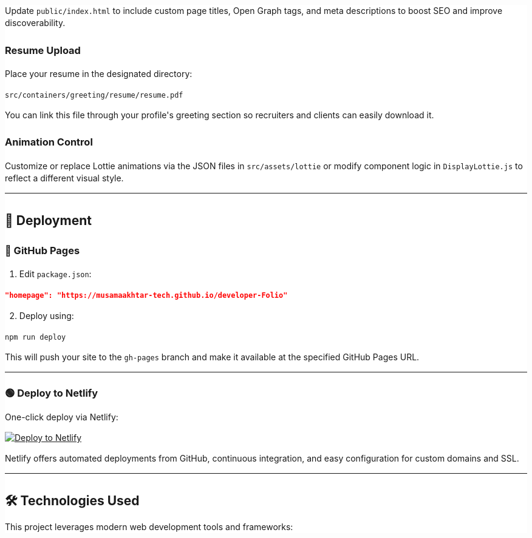 Update `public/index.html` to include custom page titles, Open Graph tags, and meta descriptions to boost SEO and improve discoverability.

### Resume Upload

Place your resume in the designated directory:

```
src/containers/greeting/resume/resume.pdf
```

You can link this file through your profile's greeting section so recruiters and clients can easily download it.

### Animation Control

Customize or replace Lottie animations via the JSON files in `src/assets/lottie` or modify component logic in `DisplayLottie.js` to reflect a different visual style.

---

## 🚢 Deployment

### 📘 GitHub Pages

1. Edit `package.json`:

```json
"homepage": "https://musamaakhtar-tech.github.io/developer-Folio"
```

2. Deploy using:

```bash
npm run deploy
```

This will push your site to the `gh-pages` branch and make it available at the specified GitHub Pages URL.

---

### 🟢 Deploy to Netlify

One-click deploy via Netlify:

[![Deploy to Netlify](https://www.netlify.com/img/deploy/button.svg)](https://app.netlify.com/start/deploy?repository=https://github.com/musamaakhtar-tech/developer-Folio)

Netlify offers automated deployments from GitHub, continuous integration, and easy configuration for custom domains and SSL.

---

## 🛠 Technologies Used

This project leverages modern web development tools and frameworks:
